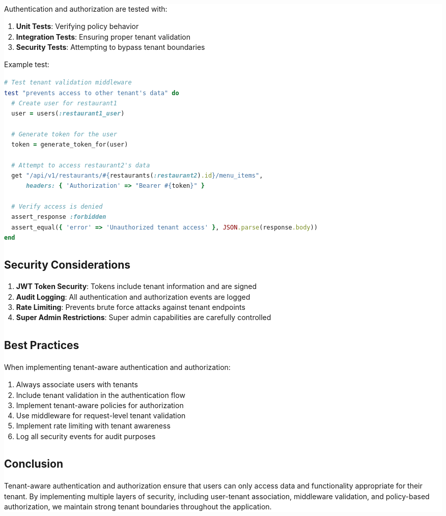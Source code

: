 Authentication and authorization are tested with:

1. **Unit Tests**: Verifying policy behavior
2. **Integration Tests**: Ensuring proper tenant validation
3. **Security Tests**: Attempting to bypass tenant boundaries

Example test:

```ruby
# Test tenant validation middleware
test "prevents access to other tenant's data" do
  # Create user for restaurant1
  user = users(:restaurant1_user)
  
  # Generate token for the user
  token = generate_token_for(user)
  
  # Attempt to access restaurant2's data
  get "/api/v1/restaurants/#{restaurants(:restaurant2).id}/menu_items",
      headers: { 'Authorization' => "Bearer #{token}" }
  
  # Verify access is denied
  assert_response :forbidden
  assert_equal({ 'error' => 'Unauthorized tenant access' }, JSON.parse(response.body))
end
```

## Security Considerations

1. **JWT Token Security**: Tokens include tenant information and are signed
2. **Audit Logging**: All authentication and authorization events are logged
3. **Rate Limiting**: Prevents brute force attacks against tenant endpoints
4. **Super Admin Restrictions**: Super admin capabilities are carefully controlled

## Best Practices

When implementing tenant-aware authentication and authorization:

1. Always associate users with tenants
2. Include tenant validation in the authentication flow
3. Implement tenant-aware policies for authorization
4. Use middleware for request-level tenant validation
5. Implement rate limiting with tenant awareness
6. Log all security events for audit purposes

## Conclusion

Tenant-aware authentication and authorization ensure that users can only access data and functionality appropriate for their tenant. By implementing multiple layers of security, including user-tenant association, middleware validation, and policy-based authorization, we maintain strong tenant boundaries throughout the application.
